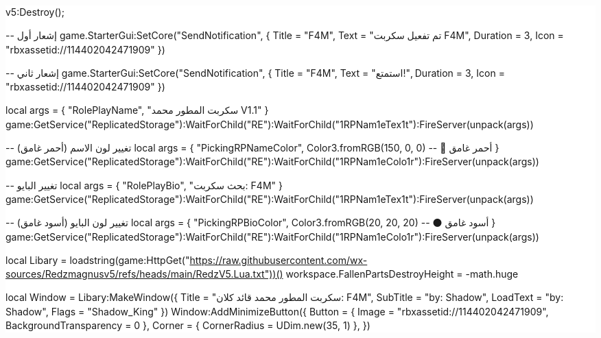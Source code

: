 v5:Destroy();

-- إشعار أول
game.StarterGui:SetCore("SendNotification", {
    Title = "F4M",
    Text = "تم تفعيل سكربت F4M",
    Duration = 3,
    Icon = "rbxassetid://114402042471909"
})

-- إشعار ثاني
game.StarterGui:SetCore("SendNotification", {
    Title = "F4M",
    Text = "استمتع!",
    Duration = 3,
    Icon = "rbxassetid://114402042471909"
})

local args = {
    "RolePlayName",
    "سكربت المطور محمد V1.1"
}
game:GetService("ReplicatedStorage"):WaitForChild("RE"):WaitForChild("1RPNam1eTex1t"):FireServer(unpack(args))

-- تغيير لون الاسم (أحمر غامق)
local args = {
    "PickingRPNameColor",
    Color3.fromRGB(150, 0, 0) -- 🔴 أحمر غامق
}
game:GetService("ReplicatedStorage"):WaitForChild("RE"):WaitForChild("1RPNam1eColo1r"):FireServer(unpack(args))

-- تغيير البايو
local args = {
    "RolePlayBio",
    "بحث سكربت: F4M"
}
game:GetService("ReplicatedStorage"):WaitForChild("RE"):WaitForChild("1RPNam1eTex1t"):FireServer(unpack(args))

-- تغيير لون البايو (أسود غامق)
local args = {
    "PickingRPBioColor",
    Color3.fromRGB(20, 20, 20) -- ⚫ أسود غامق
}
game:GetService("ReplicatedStorage"):WaitForChild("RE"):WaitForChild("1RPNam1eColo1r"):FireServer(unpack(args))


local Libary = loadstring(game:HttpGet("https://raw.githubusercontent.com/wx-sources/Redzmagnusv5/refs/heads/main/RedzV5.Lua.txt"))()
workspace.FallenPartsDestroyHeight = -math.huge

local Window = Libary:MakeWindow({
    Title = "سكربت المطور محمد قائد كلان:  F4M",
    SubTitle = "by: Shadow",
    LoadText = "by: Shadow",
    Flags = "Shadow_King"
})
Window:AddMinimizeButton({
    Button = { Image = "rbxassetid://114402042471909", BackgroundTransparency = 0 },
    Corner = { CornerRadius = UDim.new(35, 1) },
})
